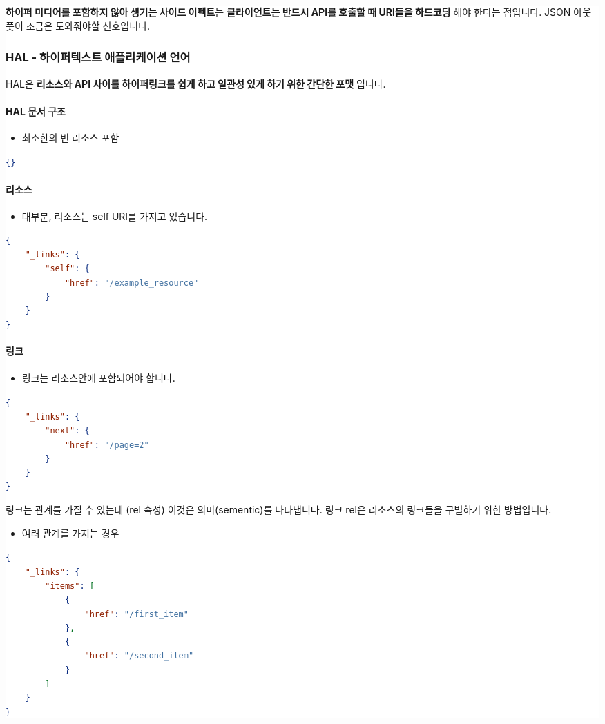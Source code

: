 **하이퍼 미디어를 포함하지 않아 생기는 사이드 이펙트**는 **클라이언트는 반드시 API를 호출할 때 URI들을 하드코딩** 해야 한다는 점입니다. JSON 아웃풋이 조금은 도와줘야할 신호입니다.

### HAL - 하이퍼텍스트 애플리케이션 언어

HAL은 **리소스와 API 사이를 하이퍼링크를 쉽게 하고 일관성 있게 하기 위한 간단한 포맷** 입니다.

#### HAL 문서 구조

- 최소한의 빈 리소스 포함

```json
{}
```

#### 리소스

- 대부분, 리소스는 self URI를 가지고 있습니다.

```json
{ 
    "_links": { 
        "self": { 
            "href": "/example_resource" 
        } 
    } 
}
```

#### 링크

- 링크는 리소스안에 포함되어야 합니다.

```json
{
    "_links": { 
        "next": { 
            "href": "/page=2" 
        } 
    } 
}
```

링크는 관계를 가질 수 있는데 (rel 속성) 이것은 의미(sementic)를 나타냅니다. 링크 rel은 리소스의 링크들을 구별하기 위한 방법입니다.

- 여러 관계를 가지는 경우

```json
{ 
    "_links": {
        "items": [
            { 
                "href": "/first_item" 
            },
            { 
                "href": "/second_item" 
            }
        ] 
    } 
}
```
